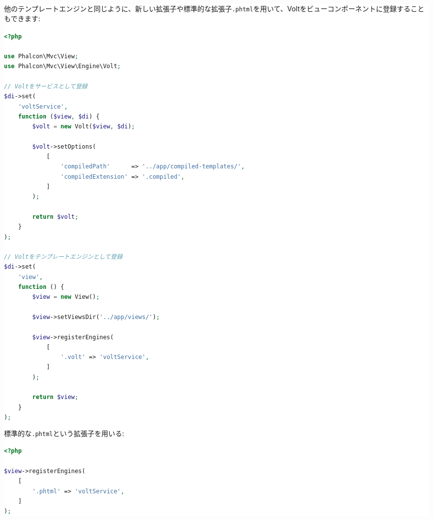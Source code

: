 他のテンプレートエンジンと同じように、新しい拡張子や標準的な拡張子`.phtml`を用いて、Voltをビューコンポーネントに登録することもできます:

```php
<?php

use Phalcon\Mvc\View;
use Phalcon\Mvc\View\Engine\Volt;

// Voltをサービスとして登録
$di->set(
    'voltService',
    function ($view, $di) {
        $volt = new Volt($view, $di);

        $volt->setOptions(
            [
                'compiledPath'      => '../app/compiled-templates/',
                'compiledExtension' => '.compiled',
            ]
        );

        return $volt;
    }
);

// Voltをテンプレートエンジンとして登録
$di->set(
    'view',
    function () {
        $view = new View();

        $view->setViewsDir('../app/views/');

        $view->registerEngines(
            [
                '.volt' => 'voltService',
            ]
        );

        return $view;
    }
);
```

標準的な`.phtml`という拡張子を用いる:

```php
<?php

$view->registerEngines(
    [
        '.phtml' => 'voltService',
    ]
);
```
